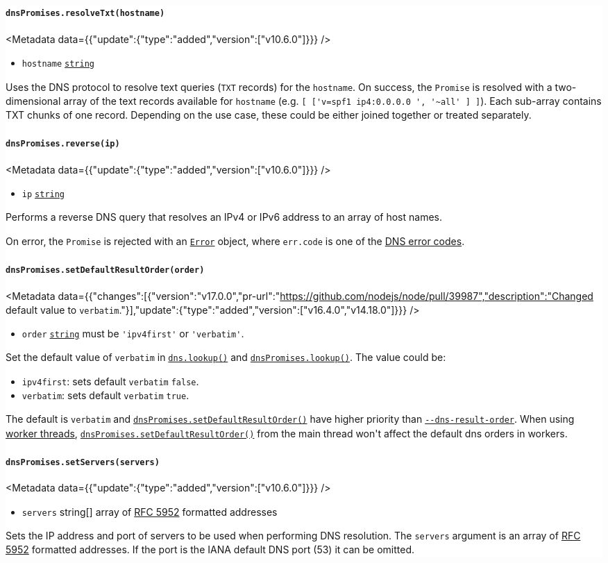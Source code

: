 #### <DataTag tag="M" /> `dnsPromises.resolveTxt(hostname)`

<Metadata data={{"update":{"type":"added","version":["v10.6.0"]}}} />

* `hostname` [`string`](https://developer.mozilla.org/en-US/docs/Web/JavaScript/Data_structures#String_type)

Uses the DNS protocol to resolve text queries (`TXT` records) for the
`hostname`. On success, the `Promise` is resolved with a two-dimensional array
of the text records available for `hostname` (e.g.
`[ ['v=spf1 ip4:0.0.0.0 ', '~all' ] ]`). Each sub-array contains TXT chunks of
one record. Depending on the use case, these could be either joined together or
treated separately.

#### <DataTag tag="M" /> `dnsPromises.reverse(ip)`

<Metadata data={{"update":{"type":"added","version":["v10.6.0"]}}} />

* `ip` [`string`](https://developer.mozilla.org/en-US/docs/Web/JavaScript/Data_structures#String_type)

Performs a reverse DNS query that resolves an IPv4 or IPv6 address to an
array of host names.

On error, the `Promise` is rejected with an [`Error`][] object, where `err.code`
is one of the [DNS error codes][].

#### <DataTag tag="M" /> `dnsPromises.setDefaultResultOrder(order)`

<Metadata data={{"changes":[{"version":"v17.0.0","pr-url":"https://github.com/nodejs/node/pull/39987","description":"Changed default value to `verbatim`."}],"update":{"type":"added","version":["v16.4.0","v14.18.0"]}}} />

* `order` [`string`](https://developer.mozilla.org/en-US/docs/Web/JavaScript/Data_structures#String_type) must be `'ipv4first'` or `'verbatim'`.

Set the default value of `verbatim` in [`dns.lookup()`][] and
[`dnsPromises.lookup()`][]. The value could be:

* `ipv4first`: sets default `verbatim` `false`.
* `verbatim`: sets default `verbatim` `true`.

The default is `verbatim` and [`dnsPromises.setDefaultResultOrder()`][] have
higher priority than [`--dns-result-order`][]. When using [worker threads][],
[`dnsPromises.setDefaultResultOrder()`][] from the main thread won't affect the
default dns orders in workers.

#### <DataTag tag="M" /> `dnsPromises.setServers(servers)`

<Metadata data={{"update":{"type":"added","version":["v10.6.0"]}}} />

* `servers` string\[] array of [RFC 5952][] formatted addresses

Sets the IP address and port of servers to be used when performing DNS
resolution. The `servers` argument is an array of [RFC 5952][] formatted
addresses. If the port is the IANA default DNS port (53) it can be omitted.


[DNS error codes]: #error-codes
[Domain Name System (DNS)]: https://en.wikipedia.org/wiki/Domain_Name_System
[Implementation considerations section]: #implementation-considerations
[RFC 5952]: https://tools.ietf.org/html/rfc5952#section-6
[RFC 8482]: https://tools.ietf.org/html/rfc8482
[`--dns-result-order`]: /api/v18/cli#--dns-result-orderorder
[`Error`]: /api/v18/errors#class-error
[`UV_THREADPOOL_SIZE`]: /api/v18/cli#uv_threadpool_sizesize
[`dgram.createSocket()`]: /api/v18/dgram#dgramcreatesocketoptions-callback
[`dns.getServers()`]: #dnsgetservers
[`dns.lookup()`]: #dnslookuphostname-options-callback
[`dns.resolve()`]: #dnsresolvehostname-rrtype-callback
[`dns.resolve4()`]: #dnsresolve4hostname-options-callback
[`dns.resolve6()`]: #dnsresolve6hostname-options-callback
[`dns.resolveAny()`]: #dnsresolveanyhostname-callback
[`dns.resolveCaa()`]: #dnsresolvecaahostname-callback
[`dns.resolveCname()`]: #dnsresolvecnamehostname-callback
[`dns.resolveMx()`]: #dnsresolvemxhostname-callback
[`dns.resolveNaptr()`]: #dnsresolvenaptrhostname-callback
[`dns.resolveNs()`]: #dnsresolvenshostname-callback
[`dns.resolvePtr()`]: #dnsresolveptrhostname-callback
[`dns.resolveSoa()`]: #dnsresolvesoahostname-callback
[`dns.resolveSrv()`]: #dnsresolvesrvhostname-callback
[`dns.resolveTxt()`]: #dnsresolvetxthostname-callback
[`dns.reverse()`]: #dnsreverseip-callback
[`dns.setDefaultResultOrder()`]: #dnssetdefaultresultorderorder
[`dns.setServers()`]: #dnssetserversservers
[`dnsPromises.getServers()`]: #dnspromisesgetservers
[`dnsPromises.lookup()`]: #dnspromiseslookuphostname-options
[`dnsPromises.resolve()`]: #dnspromisesresolvehostname-rrtype
[`dnsPromises.resolve4()`]: #dnspromisesresolve4hostname-options
[`dnsPromises.resolve6()`]: #dnspromisesresolve6hostname-options
[`dnsPromises.resolveAny()`]: #dnspromisesresolveanyhostname
[`dnsPromises.resolveCaa()`]: #dnspromisesresolvecaahostname
[`dnsPromises.resolveCname()`]: #dnspromisesresolvecnamehostname
[`dnsPromises.resolveMx()`]: #dnspromisesresolvemxhostname
[`dnsPromises.resolveNaptr()`]: #dnspromisesresolvenaptrhostname
[`dnsPromises.resolveNs()`]: #dnspromisesresolvenshostname
[`dnsPromises.resolvePtr()`]: #dnspromisesresolveptrhostname
[`dnsPromises.resolveSoa()`]: #dnspromisesresolvesoahostname
[`dnsPromises.resolveSrv()`]: #dnspromisesresolvesrvhostname
[`dnsPromises.resolveTxt()`]: #dnspromisesresolvetxthostname
[`dnsPromises.reverse()`]: #dnspromisesreverseip
[`dnsPromises.setDefaultResultOrder()`]: #dnspromisessetdefaultresultorderorder
[`dnsPromises.setServers()`]: #dnspromisessetserversservers
[`socket.connect()`]: /api/v18/net#socketconnectoptions-connectlistener
[`util.promisify()`]: /api/v18/util#utilpromisifyoriginal
[supported `getaddrinfo` flags]: #supported-getaddrinfo-flags
[worker threads]: worker_threads.md